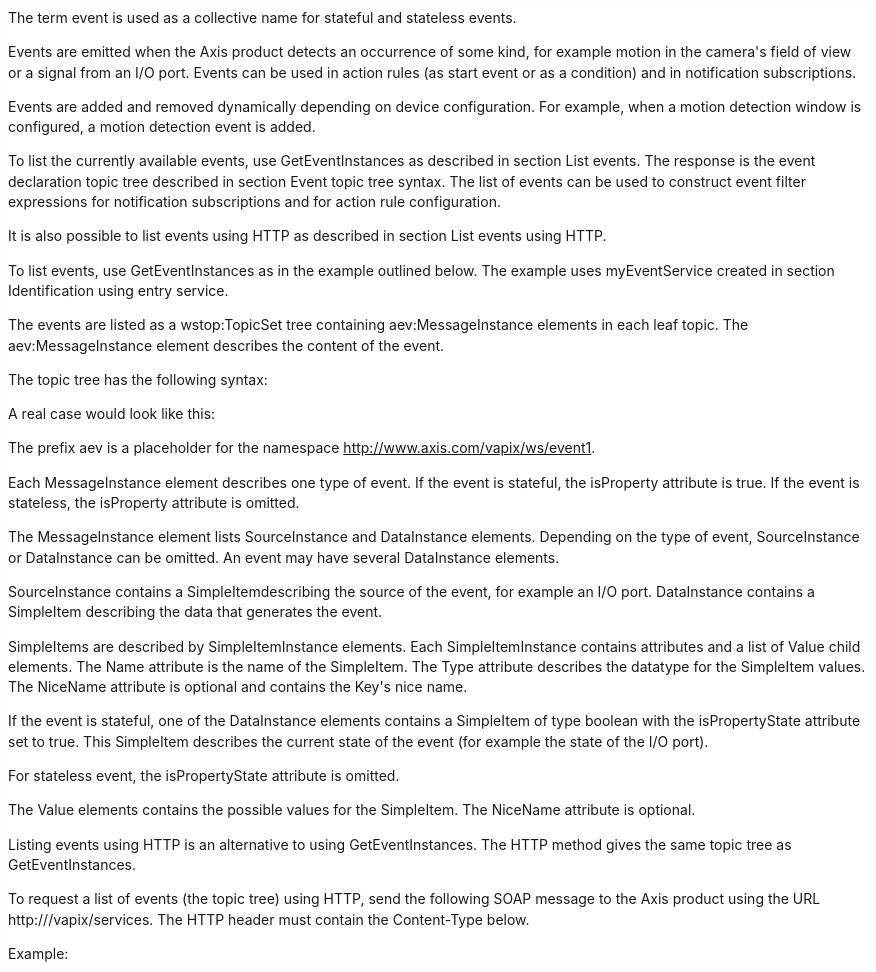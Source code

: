 The term event is used as a collective name for stateful and stateless events.

Events are emitted when the Axis product detects an occurrence of some kind, for example motion in the camera's field of view or a signal from an I/O port. Events can be used in action rules (as start event or as a condition) and in notification subscriptions.

Events are added and removed dynamically depending on device configuration. For example, when a motion detection window is configured, a motion detection event is added.

To list the currently available events, use GetEventInstances as described in section List events. The response is the event declaration topic tree described in section Event topic tree syntax. The list of events can be used to construct event filter expressions for notification subscriptions and for action rule configuration.

It is also possible to list events using HTTP as described in section List events using HTTP.

To list events, use GetEventInstances as in the example outlined below. The example uses myEventService created in section Identification using entry service.

The events are listed as a wstop:TopicSet tree containing aev:MessageInstance elements in each leaf topic. The aev:MessageInstance element describes the content of the event.

The topic tree has the following syntax:

A real case would look like this:

The prefix aev is a placeholder for the namespace http://www.axis.com/vapix/ws/event1.

Each MessageInstance element describes one type of event. If the event is stateful, the isProperty attribute is true. If the event is stateless, the isProperty attribute is omitted.

The MessageInstance element lists SourceInstance and DataInstance elements. Depending on the type of event, SourceInstance or DataInstance can be omitted. An event may have several DataInstance elements.

SourceInstance contains a SimpleItemdescribing the source of the event, for example an I/O port. DataInstance contains a SimpleItem describing the data that generates the event.

SimpleItems are described by SimpleItemInstance elements. Each SimpleItemInstance contains attributes and a list of Value child elements. The Name attribute is the name of the SimpleItem. The Type attribute describes the datatype for the SimpleItem values. The NiceName attribute is optional and contains the Key's nice name.

If the event is stateful, one of the DataInstance elements contains a SimpleItem of type boolean with the isPropertyState attribute set to true. This SimpleItem describes the current state of the event (for example the state of the I/O port).

For stateless event, the isPropertyState attribute is omitted.

The Value elements contains the possible values for the SimpleItem. The NiceName attribute is optional.

Listing events using HTTP is an alternative to using GetEventInstances. The HTTP method gives the same topic tree as GetEventInstances.

To request a list of events (the topic tree) using HTTP, send the following SOAP message to the Axis product using the URL http://<ip>/vapix/services. The HTTP header must contain the Content-Type below.

Example:
